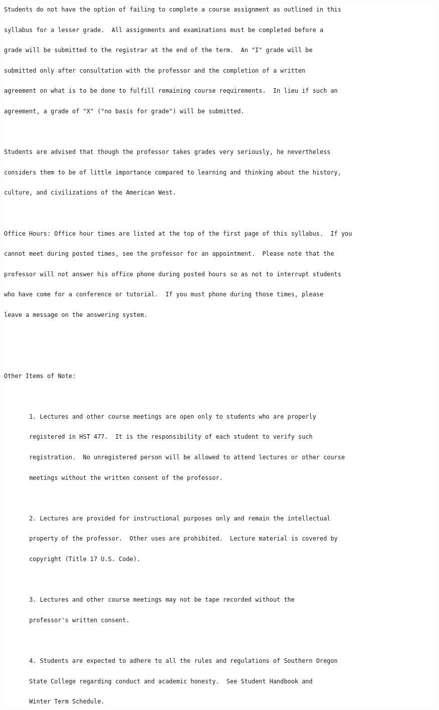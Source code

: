     

    Students do not have the option of failing to complete a course assignment as outlined in this

    syllabus for a lesser grade.  All assignments and examinations must be completed before a

    grade will be submitted to the registrar at the end of the term.  An "I" grade will be

    submitted only after consultation with the professor and the completion of a written

    agreement on what is to be done to fulfill remaining course requirements.  In lieu if such an

    agreement, a grade of "X" ("no basis for grade") will be submitted.

    

    Students are advised that though the professor takes grades very seriously, he nevertheless

    considers them to be of little importance compared to learning and thinking about the history,

    culture, and civilizations of the American West.   

    

    Office Hours: Office hour times are listed at the top of the first page of this syllabus.  If you

    cannot meet during posted times, see the professor for an appointment.  Please note that the

    professor will not answer his office phone during posted hours so as not to interrupt students

    who have come for a conference or tutorial.  If you must phone during those times, please

    leave a message on the answering system.

    

    

    Other Items of Note:  

    

           1. Lectures and other course meetings are open only to students who are properly

           registered in HST 477.  It is the responsibility of each student to verify such

           registration.  No unregistered person will be allowed to attend lectures or other course

           meetings without the written consent of the professor.

    

           2. Lectures are provided for instructional purposes only and remain the intellectual

           property of the professor.  Other uses are prohibited.  Lecture material is covered by

           copyright (Title 17 U.S. Code).  

    

           3. Lectures and other course meetings may not be tape recorded without the

           professor's written consent.  

    

           4. Students are expected to adhere to all the rules and regulations of Southern Oregon

           State College regarding conduct and academic honesty.  See Student Handbook and

           Winter Term Schedule. 
